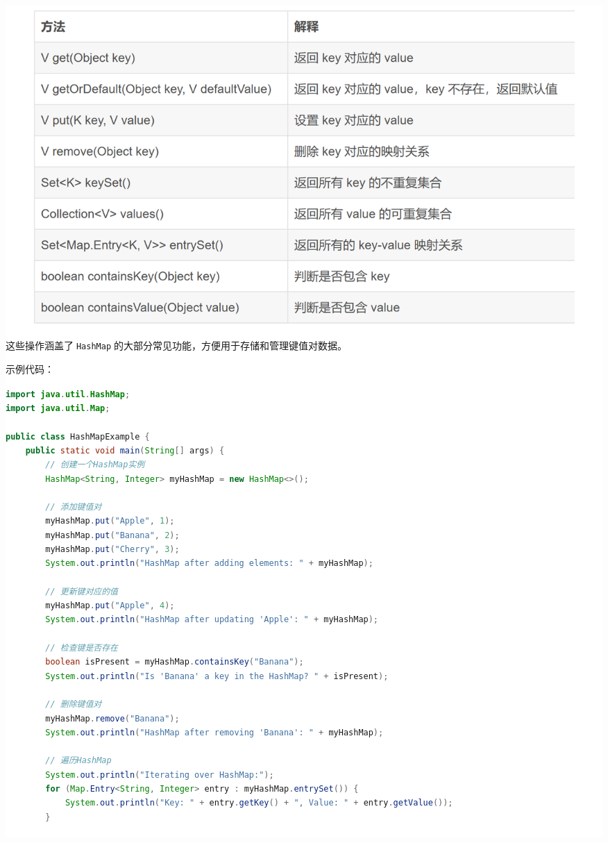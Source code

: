 <figure><img src="../../.gitbook/assets/image (16).png" alt=""><figcaption></figcaption></figure>

这些操作涵盖了 `HashMap` 的大部分常见功能，方便用于存储和管理键值对数据。

示例代码：

```java
import java.util.HashMap;
import java.util.Map;
 
public class HashMapExample {
    public static void main(String[] args) {
        // 创建一个HashMap实例
        HashMap<String, Integer> myHashMap = new HashMap<>();
 
        // 添加键值对
        myHashMap.put("Apple", 1);
        myHashMap.put("Banana", 2);
        myHashMap.put("Cherry", 3);
        System.out.println("HashMap after adding elements: " + myHashMap);
 
        // 更新键对应的值
        myHashMap.put("Apple", 4);
        System.out.println("HashMap after updating 'Apple': " + myHashMap);
 
        // 检查键是否存在
        boolean isPresent = myHashMap.containsKey("Banana");
        System.out.println("Is 'Banana' a key in the HashMap? " + isPresent);
 
        // 删除键值对
        myHashMap.remove("Banana");
        System.out.println("HashMap after removing 'Banana': " + myHashMap);
 
        // 遍历HashMap
        System.out.println("Iterating over HashMap:");
        for (Map.Entry<String, Integer> entry : myHashMap.entrySet()) {
            System.out.println("Key: " + entry.getKey() + ", Value: " + entry.getValue());
        }
 
```